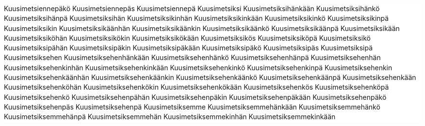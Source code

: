 Kuusimetsiennepäkö
Kuusimetsiennepäs
Kuusimetsiennepä
Kuusimetsiksi
Kuusimetsiksihänkään
Kuusimetsiksihänkö
Kuusimetsiksihänpä
Kuusimetsiksihän
Kuusimetsiksikinhän
Kuusimetsiksikinkään
Kuusimetsiksikinkö
Kuusimetsiksikinpä
Kuusimetsiksikin
Kuusimetsiksikäänhän
Kuusimetsiksikäänkin
Kuusimetsiksikäänkö
Kuusimetsiksikäänpä
Kuusimetsiksikään
Kuusimetsiksiköhän
Kuusimetsiksikökin
Kuusimetsiksikökään
Kuusimetsiksikös
Kuusimetsiksiköpä
Kuusimetsiksikö
Kuusimetsiksipähän
Kuusimetsiksipäkin
Kuusimetsiksipäkään
Kuusimetsiksipäkö
Kuusimetsiksipäs
Kuusimetsiksipä
Kuusimetsiksehen
Kuusimetsiksehenhänkään
Kuusimetsiksehenhänkö
Kuusimetsiksehenhänpä
Kuusimetsiksehenhän
Kuusimetsiksehenkinhän
Kuusimetsiksehenkinkään
Kuusimetsiksehenkinkö
Kuusimetsiksehenkinpä
Kuusimetsiksehenkin
Kuusimetsiksehenkäänhän
Kuusimetsiksehenkäänkin
Kuusimetsiksehenkäänkö
Kuusimetsiksehenkäänpä
Kuusimetsiksehenkään
Kuusimetsiksehenköhän
Kuusimetsiksehenkökin
Kuusimetsiksehenkökään
Kuusimetsiksehenkös
Kuusimetsiksehenköpä
Kuusimetsiksehenkö
Kuusimetsiksehenpähän
Kuusimetsiksehenpäkin
Kuusimetsiksehenpäkään
Kuusimetsiksehenpäkö
Kuusimetsiksehenpäs
Kuusimetsiksehenpä
Kuusimetsiksemme
Kuusimetsiksemmehänkään
Kuusimetsiksemmehänkö
Kuusimetsiksemmehänpä
Kuusimetsiksemmehän
Kuusimetsiksemmekinhän
Kuusimetsiksemmekinkään